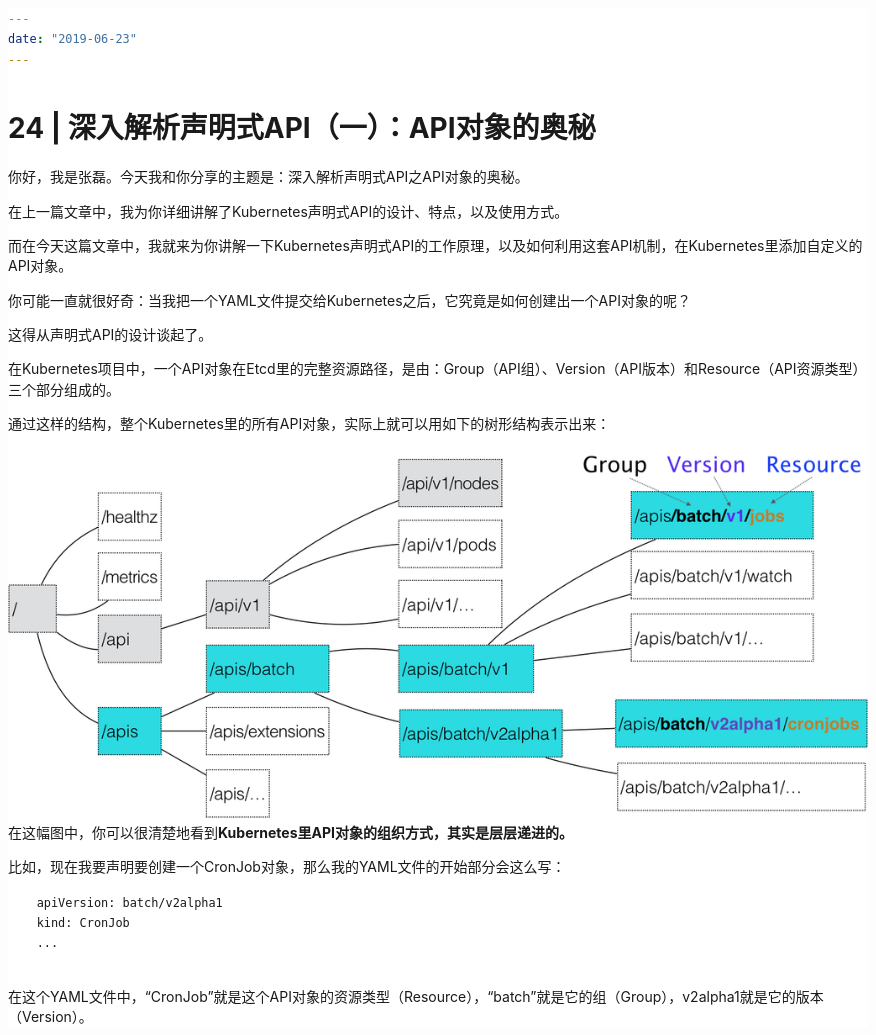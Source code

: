```yaml
---
date: "2019-06-23"
---  
```

      
# 24 | 深入解析声明式API（一）：API对象的奥秘
你好，我是张磊。今天我和你分享的主题是：深入解析声明式API之API对象的奥秘。

在上一篇文章中，我为你详细讲解了Kubernetes声明式API的设计、特点，以及使用方式。

而在今天这篇文章中，我就来为你讲解一下Kubernetes声明式API的工作原理，以及如何利用这套API机制，在Kubernetes里添加自定义的API对象。

你可能一直就很好奇：当我把一个YAML文件提交给Kubernetes之后，它究竟是如何创建出一个API对象的呢？

这得从声明式API的设计谈起了。

在Kubernetes项目中，一个API对象在Etcd里的完整资源路径，是由：Group（API组）、Version（API版本）和Resource（API资源类型）三个部分组成的。

通过这样的结构，整个Kubernetes里的所有API对象，实际上就可以用如下的树形结构表示出来：

![](./httpsstatic001geekbangorgresourceimage70da709700eea03075bed35c25b5b6cdefda.png)  
在这幅图中，你可以很清楚地看到**Kubernetes里API对象的组织方式，其实是层层递进的。**

比如，现在我要声明要创建一个CronJob对象，那么我的YAML文件的开始部分会这么写：

```
    apiVersion: batch/v2alpha1
    kind: CronJob
    ...
    

```

在这个YAML文件中，“CronJob”就是这个API对象的资源类型（Resource），“batch”就是它的组（Group），v2alpha1就是它的版本（Version）。
